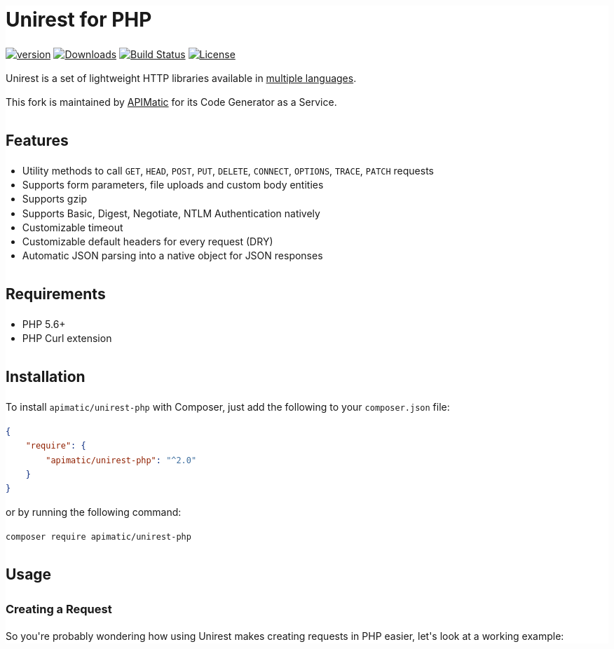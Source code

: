 # Unirest for PHP

[![version][packagist-version]][packagist-url]
[![Downloads][packagist-downloads]][packagist-url]
[![Build Status][travis-image]][travis-url]
[![License][packagist-license]][license-url]

Unirest is a set of lightweight HTTP libraries available in [multiple languages](http://unirest.io).

This fork is maintained by [APIMatic](https://www.apimatic.io) for its Code Generator as a Service.

## Features

* Utility methods to call `GET`, `HEAD`, `POST`, `PUT`, `DELETE`, `CONNECT`, `OPTIONS`, `TRACE`, `PATCH` requests
* Supports form parameters, file uploads and custom body entities
* Supports gzip
* Supports Basic, Digest, Negotiate, NTLM Authentication natively
* Customizable timeout
* Customizable default headers for every request (DRY)
* Automatic JSON parsing into a native object for JSON responses

## Requirements

- PHP 5.6+
- PHP Curl extension

## Installation

To install `apimatic/unirest-php` with Composer, just add the following to your `composer.json` file:

```json
{
    "require": {
        "apimatic/unirest-php": "^2.0"
    }
}
```

or by running the following command:

```shell
composer require apimatic/unirest-php
```

## Usage

### Creating a Request

So you're probably wondering how using Unirest makes creating requests in PHP easier, let's look at a working example:


[mashape-url]: https://www.mashape.com/
[license-url]: https://github.com/apimatic/unirest-php/blob/master/LICENSE
[travis-url]: https://travis-ci.org/apimatic/unirest-php
[travis-image]: https://img.shields.io/travis/apimatic/unirest-php.svg?style=flat
[packagist-url]: https://packagist.org/packages/apimatic/unirest-php
[packagist-license]: https://img.shields.io/packagist/l/apimatic/unirest-php.svg?style=flat
[packagist-version]: https://img.shields.io/packagist/v/apimatic/unirest-php.svg?style=flat
[packagist-downloads]: https://img.shields.io/packagist/dm/apimatic/unirest-php.svg?style=flat